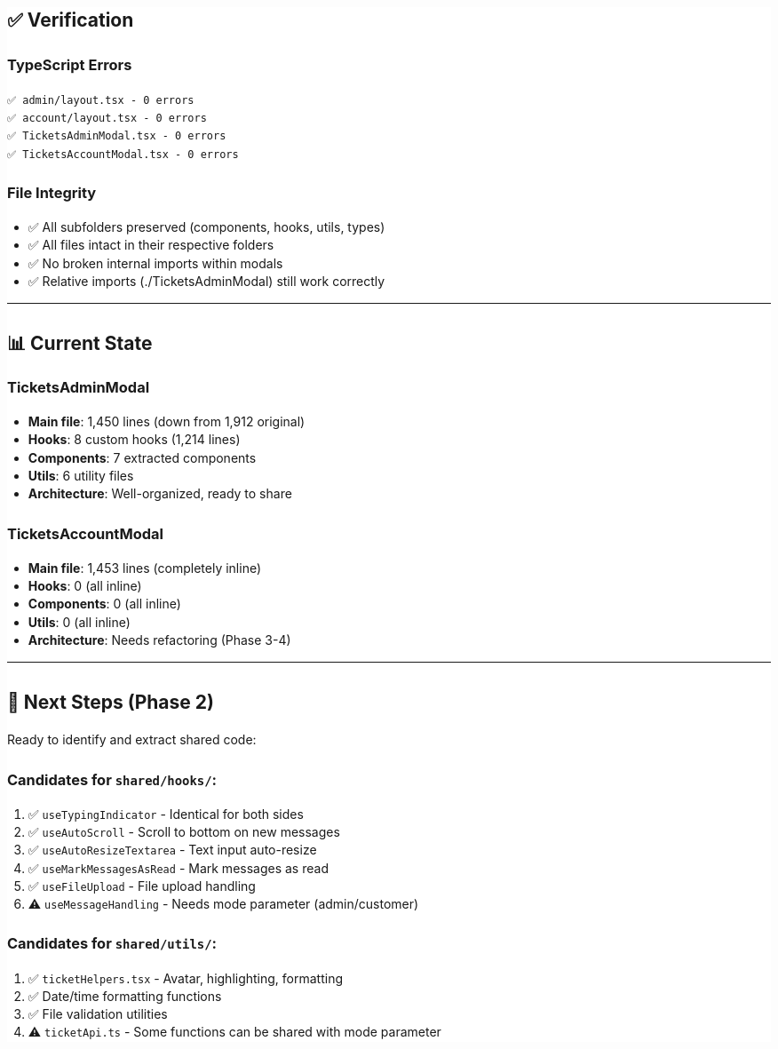 
## ✅ Verification

### TypeScript Errors
```
✅ admin/layout.tsx - 0 errors
✅ account/layout.tsx - 0 errors
✅ TicketsAdminModal.tsx - 0 errors
✅ TicketsAccountModal.tsx - 0 errors
```

### File Integrity
- ✅ All subfolders preserved (components, hooks, utils, types)
- ✅ All files intact in their respective folders
- ✅ No broken internal imports within modals
- ✅ Relative imports (./TicketsAdminModal) still work correctly

---

## 📊 Current State

### TicketsAdminModal
- **Main file**: 1,450 lines (down from 1,912 original)
- **Hooks**: 8 custom hooks (1,214 lines)
- **Components**: 7 extracted components
- **Utils**: 6 utility files
- **Architecture**: Well-organized, ready to share

### TicketsAccountModal
- **Main file**: 1,453 lines (completely inline)
- **Hooks**: 0 (all inline)
- **Components**: 0 (all inline)
- **Utils**: 0 (all inline)
- **Architecture**: Needs refactoring (Phase 3-4)

---

## 🎯 Next Steps (Phase 2)

Ready to identify and extract shared code:

### Candidates for `shared/hooks/`:
1. ✅ `useTypingIndicator` - Identical for both sides
2. ✅ `useAutoScroll` - Scroll to bottom on new messages
3. ✅ `useAutoResizeTextarea` - Text input auto-resize
4. ✅ `useMarkMessagesAsRead` - Mark messages as read
5. ✅ `useFileUpload` - File upload handling
6. ⚠️ `useMessageHandling` - Needs mode parameter (admin/customer)

### Candidates for `shared/utils/`:
1. ✅ `ticketHelpers.tsx` - Avatar, highlighting, formatting
2. ✅ Date/time formatting functions
3. ✅ File validation utilities
4. ⚠️ `ticketApi.ts` - Some functions can be shared with mode parameter
